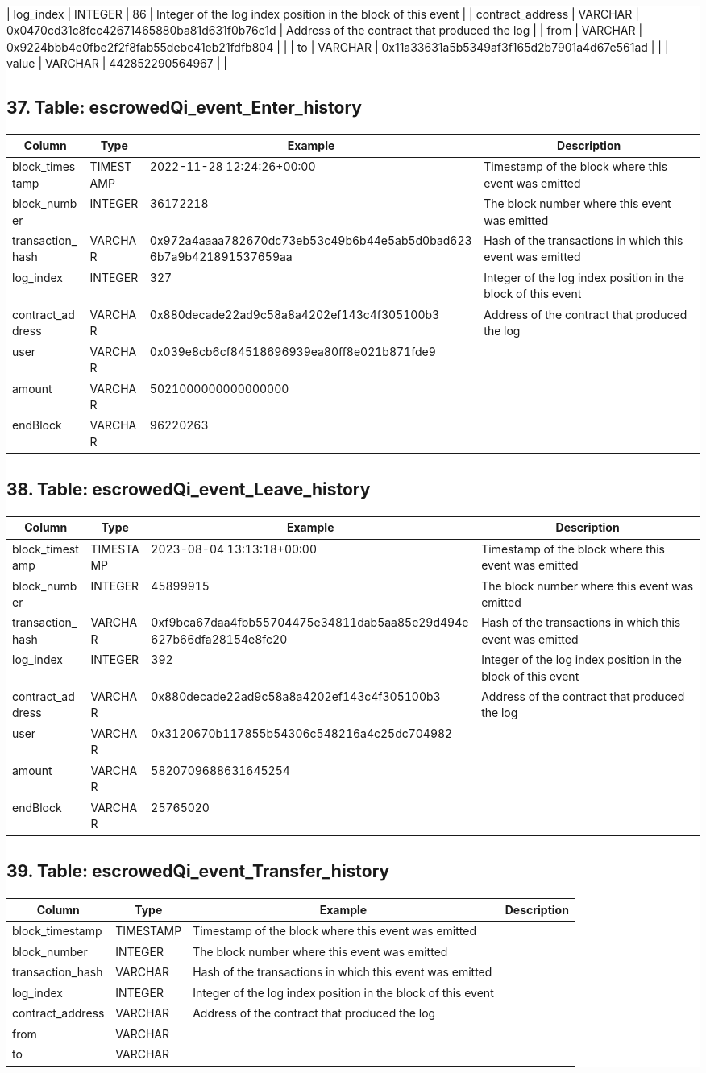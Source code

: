 | log\_index        | INTEGER   | 86                                                                 | Integer of the log index position in the block of this event |
| contract\_address | VARCHAR   | 0x0470cd31c8fcc42671465880ba81d631f0b76c1d                         | Address of the contract that produced the log                |
| from              | VARCHAR   | 0x9224bbb4e0fbe2f2f8fab55debc41eb21fdfb804                         |                                                              |
| to                | VARCHAR   | 0x11a33631a5b5349af3f165d2b7901a4d67e561ad                         |                                                              |
| value             | VARCHAR   | 442852290564967                                                    |                                                              |

## 37. Table: escrowedQi\_event\_Enter\_history

| Column            | Type      | Example                                                            | Description                                                  |
| ----------------- | --------- | ------------------------------------------------------------------ | ------------------------------------------------------------ |
| block\_timestamp  | TIMESTAMP | 2022-11-28 12:24:26+00:00                                          | Timestamp of the block where this event was emitted          |
| block\_number     | INTEGER   | 36172218                                                           | The block number where this event was emitted                |
| transaction\_hash | VARCHAR   | 0x972a4aaaa782670dc73eb53c49b6b44e5ab5d0bad6236b7a9b421891537659aa | Hash of the transactions in which this event was emitted     |
| log\_index        | INTEGER   | 327                                                                | Integer of the log index position in the block of this event |
| contract\_address | VARCHAR   | 0x880decade22ad9c58a8a4202ef143c4f305100b3                         | Address of the contract that produced the log                |
| user              | VARCHAR   | 0x039e8cb6cf84518696939ea80ff8e021b871fde9                         |                                                              |
| amount            | VARCHAR   | 5021000000000000000                                                |                                                              |
| endBlock          | VARCHAR   | 96220263                                                           |                                                              |

## 38. Table: escrowedQi\_event\_Leave\_history

| Column            | Type      | Example                                                            | Description                                                  |
| ----------------- | --------- | ------------------------------------------------------------------ | ------------------------------------------------------------ |
| block\_timestamp  | TIMESTAMP | 2023-08-04 13:13:18+00:00                                          | Timestamp of the block where this event was emitted          |
| block\_number     | INTEGER   | 45899915                                                           | The block number where this event was emitted                |
| transaction\_hash | VARCHAR   | 0xf9bca67daa4fbb55704475e34811dab5aa85e29d494e627b66dfa28154e8fc20 | Hash of the transactions in which this event was emitted     |
| log\_index        | INTEGER   | 392                                                                | Integer of the log index position in the block of this event |
| contract\_address | VARCHAR   | 0x880decade22ad9c58a8a4202ef143c4f305100b3                         | Address of the contract that produced the log                |
| user              | VARCHAR   | 0x3120670b117855b54306c548216a4c25dc704982                         |                                                              |
| amount            | VARCHAR   | 5820709688631645254                                                |                                                              |
| endBlock          | VARCHAR   | 25765020                                                           |                                                              |

## 39. Table: escrowedQi\_event\_Transfer\_history

| Column            | Type      | Example                                                      | Description |
| ----------------- | --------- | ------------------------------------------------------------ | ----------- |
| block\_timestamp  | TIMESTAMP | Timestamp of the block where this event was emitted          |             |
| block\_number     | INTEGER   | The block number where this event was emitted                |             |
| transaction\_hash | VARCHAR   | Hash of the transactions in which this event was emitted     |             |
| log\_index        | INTEGER   | Integer of the log index position in the block of this event |             |
| contract\_address | VARCHAR   | Address of the contract that produced the log                |             |
| from              | VARCHAR   |                                                              |             |
| to                | VARCHAR   |                                                              |             |